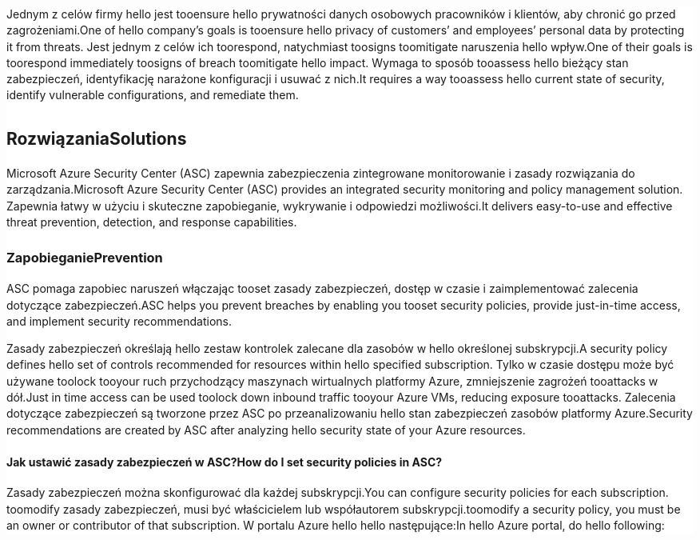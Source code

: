 <span data-ttu-id="e5721-124">Jednym z celów firmy hello jest tooensure hello prywatności danych osobowych pracowników i klientów, aby chronić go przed zagrożeniami.</span><span class="sxs-lookup"><span data-stu-id="e5721-124">One of hello company’s goals is tooensure hello privacy of customers’ and employees’ personal data by protecting it from threats.</span></span> <span data-ttu-id="e5721-125">Jest jednym z celów ich toorespond, natychmiast toosigns toomitigate naruszenia hello wpływ.</span><span class="sxs-lookup"><span data-stu-id="e5721-125">One of their goals is toorespond immediately toosigns of breach toomitigate hello impact.</span></span> <span data-ttu-id="e5721-126">Wymaga to sposób tooassess hello bieżący stan zabezpieczeń, identyfikację narażone konfiguracji i usuwać z nich.</span><span class="sxs-lookup"><span data-stu-id="e5721-126">It requires a way tooassess hello current state of security, identify vulnerable configurations, and remediate them.</span></span>

## <a name="solutions"></a><span data-ttu-id="e5721-127">Rozwiązania</span><span class="sxs-lookup"><span data-stu-id="e5721-127">Solutions</span></span>

<span data-ttu-id="e5721-128">Microsoft Azure Security Center (ASC) zapewnia zabezpieczenia zintegrowane monitorowanie i zasady rozwiązania do zarządzania.</span><span class="sxs-lookup"><span data-stu-id="e5721-128">Microsoft Azure Security Center (ASC) provides an integrated security monitoring and policy management solution.</span></span> <span data-ttu-id="e5721-129">Zapewnia łatwy w użyciu i skuteczne zapobieganie, wykrywanie i odpowiedzi możliwości.</span><span class="sxs-lookup"><span data-stu-id="e5721-129">It delivers easy-to-use and effective threat prevention, detection, and response capabilities.</span></span>

### <a name="prevention"></a><span data-ttu-id="e5721-130">Zapobieganie</span><span class="sxs-lookup"><span data-stu-id="e5721-130">Prevention</span></span>

<span data-ttu-id="e5721-131">ASC pomaga zapobiec naruszeń włączając tooset zasady zabezpieczeń, dostęp w czasie i zaimplementować zalecenia dotyczące zabezpieczeń.</span><span class="sxs-lookup"><span data-stu-id="e5721-131">ASC helps you prevent breaches by enabling you tooset security policies, provide just-in-time access, and implement security recommendations.</span></span>

<span data-ttu-id="e5721-132">Zasady zabezpieczeń określają hello zestaw kontrolek zalecane dla zasobów w hello określonej subskrypcji.</span><span class="sxs-lookup"><span data-stu-id="e5721-132">A security policy defines hello set of controls recommended for resources within hello specified subscription.</span></span> <span data-ttu-id="e5721-133">Tylko w czasie dostępu może być używane toolock tooyour ruch przychodzący maszynach wirtualnych platformy Azure, zmniejszenie zagrożeń tooattacks w dół.</span><span class="sxs-lookup"><span data-stu-id="e5721-133">Just in time access can be used toolock down inbound traffic tooyour Azure VMs, reducing exposure tooattacks.</span></span> <span data-ttu-id="e5721-134">Zalecenia dotyczące zabezpieczeń są tworzone przez ASC po przeanalizowaniu hello stan zabezpieczeń zasobów platformy Azure.</span><span class="sxs-lookup"><span data-stu-id="e5721-134">Security recommendations are created by ASC after analyzing hello security state of your Azure resources.</span></span>

#### <a name="how-do-i-set-security-policies-in-asc"></a><span data-ttu-id="e5721-135">Jak ustawić zasady zabezpieczeń w ASC?</span><span class="sxs-lookup"><span data-stu-id="e5721-135">How do I set security policies in ASC?</span></span>

<span data-ttu-id="e5721-136">Zasady zabezpieczeń można skonfigurować dla każdej subskrypcji.</span><span class="sxs-lookup"><span data-stu-id="e5721-136">You can configure security policies for each subscription.</span></span> <span data-ttu-id="e5721-137">toomodify zasady zabezpieczeń, musi być właścicielem lub współautorem subskrypcji.</span><span class="sxs-lookup"><span data-stu-id="e5721-137">toomodify a security policy, you must be an owner or contributor of that subscription.</span></span> <span data-ttu-id="e5721-138">W portalu Azure hello hello następujące:</span><span class="sxs-lookup"><span data-stu-id="e5721-138">In hello Azure portal, do hello following:</span></span>
